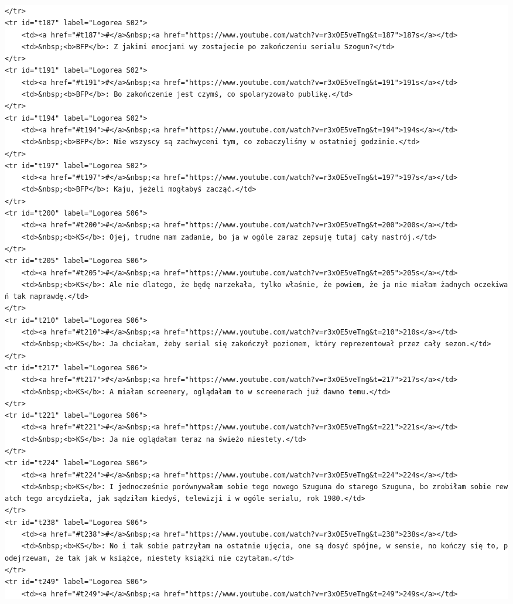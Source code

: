     </tr>
    <tr id="t187" label="Logorea S02">
        <td><a href="#t187">#</a>&nbsp;<a href="https://www.youtube.com/watch?v=r3xOE5veTng&t=187">187s</a></td>
        <td>&nbsp;<b>BFP</b>: Z jakimi emocjami wy zostajecie po zakończeniu serialu Szogun?</td>
    </tr>
    <tr id="t191" label="Logorea S02">
        <td><a href="#t191">#</a>&nbsp;<a href="https://www.youtube.com/watch?v=r3xOE5veTng&t=191">191s</a></td>
        <td>&nbsp;<b>BFP</b>: Bo zakończenie jest czymś, co spolaryzowało publikę.</td>
    </tr>
    <tr id="t194" label="Logorea S02">
        <td><a href="#t194">#</a>&nbsp;<a href="https://www.youtube.com/watch?v=r3xOE5veTng&t=194">194s</a></td>
        <td>&nbsp;<b>BFP</b>: Nie wszyscy są zachwyceni tym, co zobaczyliśmy w ostatniej godzinie.</td>
    </tr>
    <tr id="t197" label="Logorea S02">
        <td><a href="#t197">#</a>&nbsp;<a href="https://www.youtube.com/watch?v=r3xOE5veTng&t=197">197s</a></td>
        <td>&nbsp;<b>BFP</b>: Kaju, jeżeli mogłabyś zacząć.</td>
    </tr>
    <tr id="t200" label="Logorea S06">
        <td><a href="#t200">#</a>&nbsp;<a href="https://www.youtube.com/watch?v=r3xOE5veTng&t=200">200s</a></td>
        <td>&nbsp;<b>KS</b>: Ojej, trudne mam zadanie, bo ja w ogóle zaraz zepsuję tutaj cały nastrój.</td>
    </tr>
    <tr id="t205" label="Logorea S06">
        <td><a href="#t205">#</a>&nbsp;<a href="https://www.youtube.com/watch?v=r3xOE5veTng&t=205">205s</a></td>
        <td>&nbsp;<b>KS</b>: Ale nie dlatego, że będę narzekała, tylko właśnie, że powiem, że ja nie miałam żadnych oczekiwań tak naprawdę.</td>
    </tr>
    <tr id="t210" label="Logorea S06">
        <td><a href="#t210">#</a>&nbsp;<a href="https://www.youtube.com/watch?v=r3xOE5veTng&t=210">210s</a></td>
        <td>&nbsp;<b>KS</b>: Ja chciałam, żeby serial się zakończył poziomem, który reprezentował przez cały sezon.</td>
    </tr>
    <tr id="t217" label="Logorea S06">
        <td><a href="#t217">#</a>&nbsp;<a href="https://www.youtube.com/watch?v=r3xOE5veTng&t=217">217s</a></td>
        <td>&nbsp;<b>KS</b>: A miałam screenery, oglądałam to w screenerach już dawno temu.</td>
    </tr>
    <tr id="t221" label="Logorea S06">
        <td><a href="#t221">#</a>&nbsp;<a href="https://www.youtube.com/watch?v=r3xOE5veTng&t=221">221s</a></td>
        <td>&nbsp;<b>KS</b>: Ja nie oglądałam teraz na świeżo niestety.</td>
    </tr>
    <tr id="t224" label="Logorea S06">
        <td><a href="#t224">#</a>&nbsp;<a href="https://www.youtube.com/watch?v=r3xOE5veTng&t=224">224s</a></td>
        <td>&nbsp;<b>KS</b>: I jednocześnie porównywałam sobie tego nowego Szuguna do starego Szuguna, bo zrobiłam sobie rewatch tego arcydzieła, jak sądziłam kiedyś, telewizji i w ogóle serialu, rok 1980.</td>
    </tr>
    <tr id="t238" label="Logorea S06">
        <td><a href="#t238">#</a>&nbsp;<a href="https://www.youtube.com/watch?v=r3xOE5veTng&t=238">238s</a></td>
        <td>&nbsp;<b>KS</b>: No i tak sobie patrzyłam na ostatnie ujęcia, one są dosyć spójne, w sensie, no kończy się to, podejrzewam, że tak jak w książce, niestety książki nie czytałam.</td>
    </tr>
    <tr id="t249" label="Logorea S06">
        <td><a href="#t249">#</a>&nbsp;<a href="https://www.youtube.com/watch?v=r3xOE5veTng&t=249">249s</a></td>